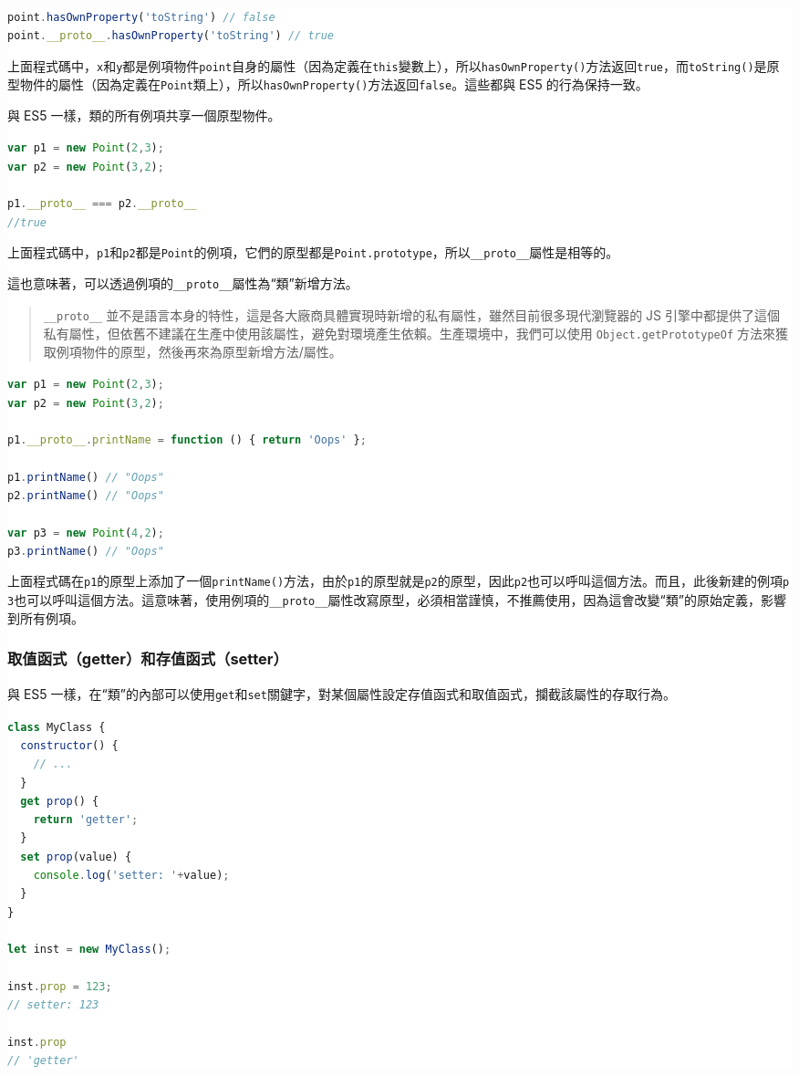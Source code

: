 ```javascript
point.hasOwnProperty('toString') // false
point.__proto__.hasOwnProperty('toString') // true
```

上面程式碼中，`x`和`y`都是例項物件`point`自身的屬性（因為定義在`this`變數上），所以`hasOwnProperty()`方法返回`true`，而`toString()`是原型物件的屬性（因為定義在`Point`類上），所以`hasOwnProperty()`方法返回`false`。這些都與 ES5 的行為保持一致。

與 ES5 一樣，類的所有例項共享一個原型物件。

```javascript
var p1 = new Point(2,3);
var p2 = new Point(3,2);

p1.__proto__ === p2.__proto__
//true
```

上面程式碼中，`p1`和`p2`都是`Point`的例項，它們的原型都是`Point.prototype`，所以`__proto__`屬性是相等的。

這也意味著，可以透過例項的`__proto__`屬性為“類”新增方法。

> `__proto__` 並不是語言本身的特性，這是各大廠商具體實現時新增的私有屬性，雖然目前很多現代瀏覽器的 JS 引擎中都提供了這個私有屬性，但依舊不建議在生產中使用該屬性，避免對環境產生依賴。生產環境中，我們可以使用 `Object.getPrototypeOf` 方法來獲取例項物件的原型，然後再來為原型新增方法/屬性。

```javascript
var p1 = new Point(2,3);
var p2 = new Point(3,2);

p1.__proto__.printName = function () { return 'Oops' };

p1.printName() // "Oops"
p2.printName() // "Oops"

var p3 = new Point(4,2);
p3.printName() // "Oops"
```

上面程式碼在`p1`的原型上添加了一個`printName()`方法，由於`p1`的原型就是`p2`的原型，因此`p2`也可以呼叫這個方法。而且，此後新建的例項`p3`也可以呼叫這個方法。這意味著，使用例項的`__proto__`屬性改寫原型，必須相當謹慎，不推薦使用，因為這會改變“類”的原始定義，影響到所有例項。

### 取值函式（getter）和存值函式（setter）

與 ES5 一樣，在“類”的內部可以使用`get`和`set`關鍵字，對某個屬性設定存值函式和取值函式，攔截該屬性的存取行為。

```javascript
class MyClass {
  constructor() {
    // ...
  }
  get prop() {
    return 'getter';
  }
  set prop(value) {
    console.log('setter: '+value);
  }
}

let inst = new MyClass();

inst.prop = 123;
// setter: 123

inst.prop
// 'getter'
```

